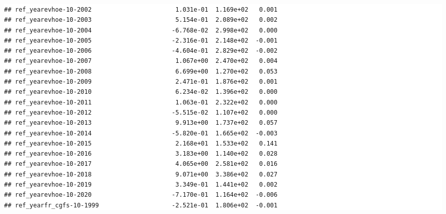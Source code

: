     ## ref_yearevhoe-10-2002                       1.031e-01  1.169e+02   0.001
    ## ref_yearevhoe-10-2003                       5.154e-01  2.089e+02   0.002
    ## ref_yearevhoe-10-2004                      -6.768e-02  2.998e+02   0.000
    ## ref_yearevhoe-10-2005                      -2.316e-01  2.148e+02  -0.001
    ## ref_yearevhoe-10-2006                      -4.604e-01  2.829e+02  -0.002
    ## ref_yearevhoe-10-2007                       1.067e+00  2.470e+02   0.004
    ## ref_yearevhoe-10-2008                       6.699e+00  1.270e+02   0.053
    ## ref_yearevhoe-10-2009                       2.471e-01  1.876e+02   0.001
    ## ref_yearevhoe-10-2010                       6.234e-02  1.396e+02   0.000
    ## ref_yearevhoe-10-2011                       1.063e-01  2.322e+02   0.000
    ## ref_yearevhoe-10-2012                      -5.515e-02  1.107e+02   0.000
    ## ref_yearevhoe-10-2013                       9.913e+00  1.737e+02   0.057
    ## ref_yearevhoe-10-2014                      -5.820e-01  1.665e+02  -0.003
    ## ref_yearevhoe-10-2015                       2.168e+01  1.533e+02   0.141
    ## ref_yearevhoe-10-2016                       3.183e+00  1.140e+02   0.028
    ## ref_yearevhoe-10-2017                       4.065e+00  2.581e+02   0.016
    ## ref_yearevhoe-10-2018                       9.071e+00  3.386e+02   0.027
    ## ref_yearevhoe-10-2019                       3.349e-01  1.441e+02   0.002
    ## ref_yearevhoe-10-2020                      -7.170e-01  1.164e+02  -0.006
    ## ref_yearfr_cgfs-10-1999                    -2.521e-01  1.806e+02  -0.001